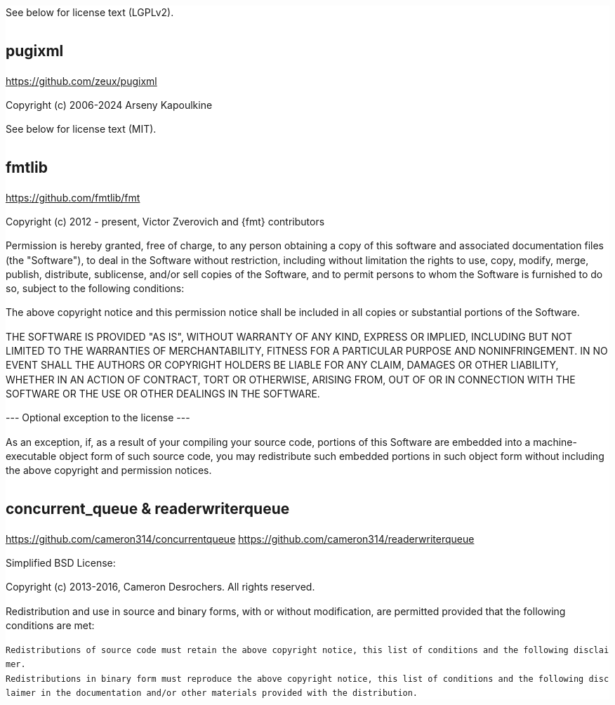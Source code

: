 See below for license text (LGPLv2).

## pugixml

https://github.com/zeux/pugixml

Copyright (c) 2006-2024 Arseny Kapoulkine

See below for license text (MIT).

## fmtlib

https://github.com/fmtlib/fmt

Copyright (c) 2012 - present, Victor Zverovich and {fmt} contributors

Permission is hereby granted, free of charge, to any person obtaining
a copy of this software and associated documentation files (the
"Software"), to deal in the Software without restriction, including
without limitation the rights to use, copy, modify, merge, publish,
distribute, sublicense, and/or sell copies of the Software, and to
permit persons to whom the Software is furnished to do so, subject to
the following conditions:

The above copyright notice and this permission notice shall be
included in all copies or substantial portions of the Software.

THE SOFTWARE IS PROVIDED "AS IS", WITHOUT WARRANTY OF ANY KIND,
EXPRESS OR IMPLIED, INCLUDING BUT NOT LIMITED TO THE WARRANTIES OF
MERCHANTABILITY, FITNESS FOR A PARTICULAR PURPOSE AND
NONINFRINGEMENT. IN NO EVENT SHALL THE AUTHORS OR COPYRIGHT HOLDERS BE
LIABLE FOR ANY CLAIM, DAMAGES OR OTHER LIABILITY, WHETHER IN AN ACTION
OF CONTRACT, TORT OR OTHERWISE, ARISING FROM, OUT OF OR IN CONNECTION
WITH THE SOFTWARE OR THE USE OR OTHER DEALINGS IN THE SOFTWARE.

--- Optional exception to the license ---

As an exception, if, as a result of your compiling your source code, portions
of this Software are embedded into a machine-executable object form of such
source code, you may redistribute such embedded portions in such object form
without including the above copyright and permission notices.

## concurrent_queue & readerwriterqueue

https://github.com/cameron314/concurrentqueue
https://github.com/cameron314/readerwriterqueue

Simplified BSD License:

Copyright (c) 2013-2016, Cameron Desrochers. All rights reserved.

Redistribution and use in source and binary forms, with or without modification, are permitted provided that the following conditions are met:

    Redistributions of source code must retain the above copyright notice, this list of conditions and the following disclaimer.
    Redistributions in binary form must reproduce the above copyright notice, this list of conditions and the following disclaimer in the documentation and/or other materials provided with the distribution.
